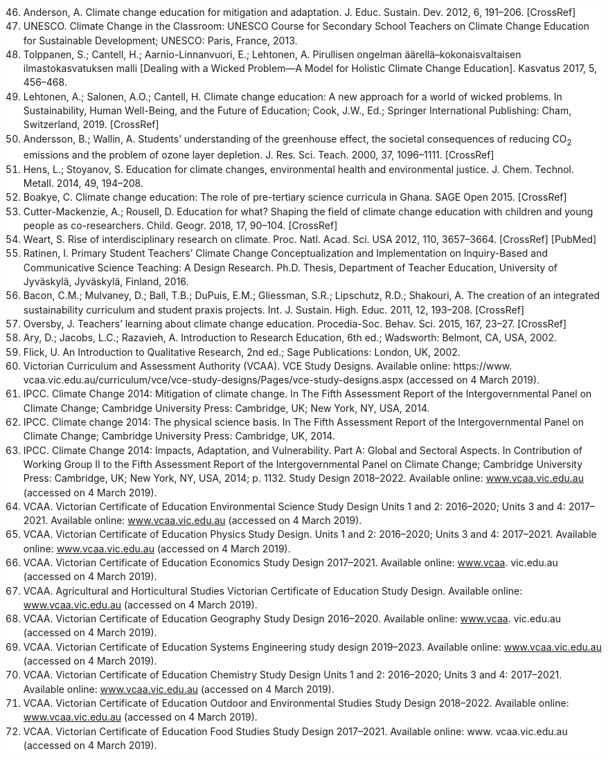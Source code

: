 46. Anderson, A. Climate change education for mitigation and adaptation. J. Educ. Sustain. Dev. 2012, 6, 191–206. [CrossRef]   
47. UNESCO. Climate Change in the Classroom: UNESCO Course for Secondary School Teachers on Climate Change Education for Sustainable Development; UNESCO: Paris, France, 2013.   
48. Tolppanen, S.; Cantell, H.; Aarnio-Linnanvuori, E.; Lehtonen, A. Pirullisen ongelman äärellä–kokonaisvaltaisen ilmastokasvatuksen malli [Dealing with a Wicked Problem—A Model for Holistic Climate Change Education]. Kasvatus 2017, 5, 456–468.   
49. Lehtonen, A.; Salonen, A.O.; Cantell, H. Climate change education: A new approach for a world of wicked problems. In Sustainability, Human Well-Being, and the Future of Education; Cook, J.W., Ed.; Springer International Publishing: Cham, Switzerland, 2019. [CrossRef]   
50. Andersson, B.; Wallin, A. Students’ understanding of the greenhouse effect, the societal consequences of reducing $\mathrm { C O } _ { 2 }$ emissions and the problem of ozone layer depletion. J. Res. Sci. Teach. 2000, 37, 1096–1111. [CrossRef]   
51. Hens, L.; Stoyanov, S. Education for climate changes, environmental health and environmental justice. J. Chem. Technol. Metall. 2014, 49, 194–208.   
52. Boakye, C. Climate change education: The role of pre-tertiary science curricula in Ghana. SAGE Open 2015. [CrossRef]   
53. Cutter-Mackenzie, A.; Rousell, D. Education for what? Shaping the field of climate change education with children and young people as co-researchers. Child. Geogr. 2018, 17, 90–104. [CrossRef]   
54. Weart, S. Rise of interdisciplinary research on climate. Proc. Natl. Acad. Sci. USA 2012, 110, 3657–3664. [CrossRef] [PubMed]   
55. Ratinen, I. Primary Student Teachers’ Climate Change Conceptualization and Implementation on Inquiry-Based and Communicative Science Teaching: A Design Research. Ph.D. Thesis, Department of Teacher Education, University of Jyväskylä, Jyväskylä, Finland, 2016.   
56. Bacon, C.M.; Mulvaney, D.; Ball, T.B.; DuPuis, E.M.; Gliessman, S.R.; Lipschutz, R.D.; Shakouri, A. The creation of an integrated sustainability curriculum and student praxis projects. Int. J. Sustain. High. Educ. 2011, 12, 193–208. [CrossRef]   
57. Oversby, J. Teachers’ learning about climate change education. Procedia-Soc. Behav. Sci. 2015, 167, 23–27. [CrossRef]   
58. Ary, D.; Jacobs, L.C.; Razavieh, A. Introduction to Research Education, 6th ed.; Wadsworth: Belmont, CA, USA, 2002.   
59. Flick, U. An Introduction to Qualitative Research, 2nd ed.; Sage Publications: London, UK, 2002.   
60. Victorian Curriculum and Assessment Authority (VCAA). VCE Study Designs. Available online: https://www. vcaa.vic.edu.au/curriculum/vce/vce-study-designs/Pages/vce-study-designs.aspx (accessed on 4 March 2019).   
61. IPCC. Climate Change 2014: Mitigation of climate change. In The Fifth Assessment Report of the Intergovernmental Panel on Climate Change; Cambridge University Press: Cambridge, UK; New York, NY, USA, 2014.   
62. IPCC. Climate change 2014: The physical science basis. In The Fifth Assessment Report of the Intergovernmental Panel on Climate Change; Cambridge University Press: Cambridge, UK, 2014.   
63. IPCC. Climate Change 2014: Impacts, Adaptation, and Vulnerability. Part A: Global and Sectoral Aspects. In Contribution of Working Group II to the Fifth Assessment Report of the Intergovernmental Panel on Climate Change; Cambridge University Press: Cambridge, UK; New York, NY, USA, 2014; p. 1132. Study Design 2018–2022. Available online: www.vcaa.vic.edu.au (accessed on 4 March 2019).   
65. VCAA. Victorian Certificate of Education Environmental Science Study Design Units 1 and 2: 2016–2020; Units 3 and 4: 2017–2021. Available online: www.vcaa.vic.edu.au (accessed on 4 March 2019).   
66. VCAA. Victorian Certificate of Education Physics Study Design. Units 1 and 2: 2016–2020; Units 3 and 4: 2017–2021. Available online: www.vcaa.vic.edu.au (accessed on 4 March 2019).   
67. VCAA. Victorian Certificate of Education Economics Study Design 2017–2021. Available online: www.vcaa. vic.edu.au (accessed on 4 March 2019).   
68. VCAA. Agricultural and Horticultural Studies Victorian Certificate of Education Study Design. Available online: www.vcaa.vic.edu.au (accessed on 4 March 2019).   
69. VCAA. Victorian Certificate of Education Geography Study Design 2016–2020. Available online: www.vcaa. vic.edu.au (accessed on 4 March 2019).   
70. VCAA. Victorian Certificate of Education Systems Engineering study design 2019–2023. Available online: www.vcaa.vic.edu.au (accessed on 4 March 2019).   
71. VCAA. Victorian Certificate of Education Chemistry Study Design Units 1 and 2: 2016–2020; Units 3 and 4: 2017–2021. Available online: www.vcaa.vic.edu.au (accessed on 4 March 2019).   
72. VCAA. Victorian Certificate of Education Outdoor and Environmental Studies Study Design 2018–2022. Available online: www.vcaa.vic.edu.au (accessed on 4 March 2019).   
73. VCAA. Victorian Certificate of Education Food Studies Study Design 2017–2021. Available online: www. vcaa.vic.edu.au (accessed on 4 March 2019).   